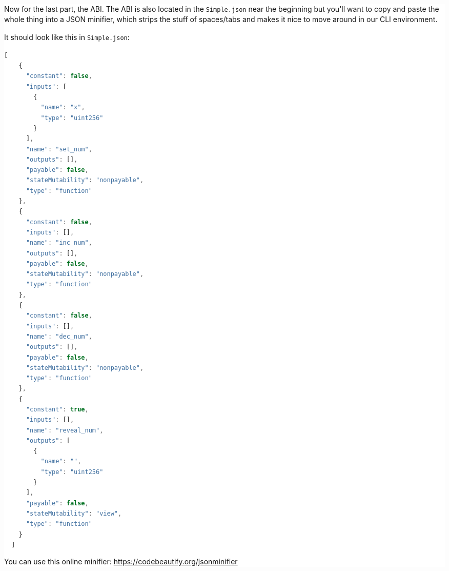 Now for the last part, the ABI. The ABI is also located in the `Simple.json` near the beginning but you'll want to copy and paste the whole thing into a JSON minifier, which strips the stuff of spaces/tabs and makes it nice to move around in our CLI environment.

It should look like this in `Simple.json`:
``` javascript
[
    {
      "constant": false,
      "inputs": [
        {
          "name": "x",
          "type": "uint256"
        }
      ],
      "name": "set_num",
      "outputs": [],
      "payable": false,
      "stateMutability": "nonpayable",
      "type": "function"
    },
    {
      "constant": false,
      "inputs": [],
      "name": "inc_num",
      "outputs": [],
      "payable": false,
      "stateMutability": "nonpayable",
      "type": "function"
    },
    {
      "constant": false,
      "inputs": [],
      "name": "dec_num",
      "outputs": [],
      "payable": false,
      "stateMutability": "nonpayable",
      "type": "function"
    },
    {
      "constant": true,
      "inputs": [],
      "name": "reveal_num",
      "outputs": [
        {
          "name": "",
          "type": "uint256"
        }
      ],
      "payable": false,
      "stateMutability": "view",
      "type": "function"
    }
  ]
```
You can use this online minifier: https://codebeautify.org/jsonminifier
